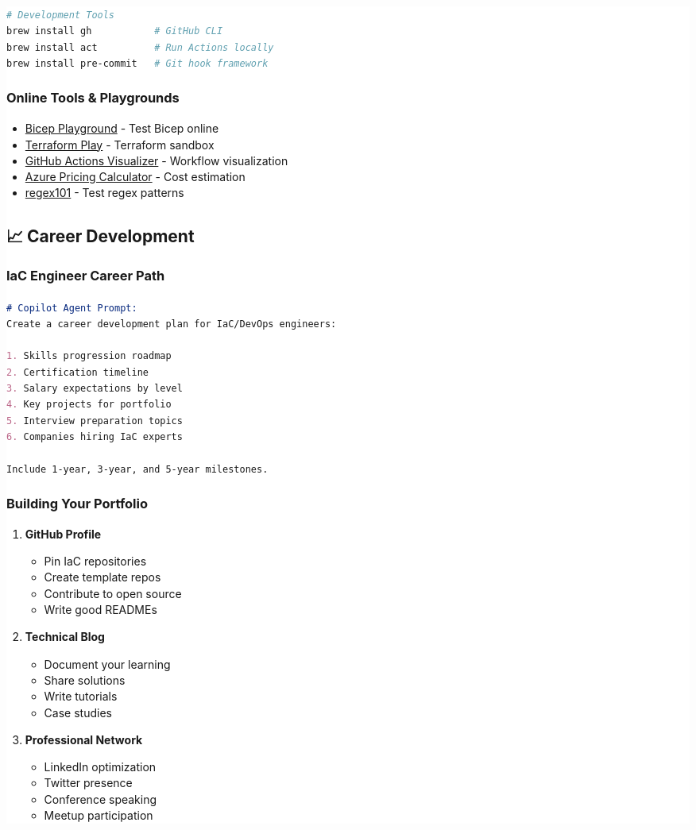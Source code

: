 ```bash
# Development Tools
brew install gh           # GitHub CLI
brew install act          # Run Actions locally
brew install pre-commit   # Git hook framework
```

### Online Tools & Playgrounds

- [Bicep Playground](https://aka.ms/bicepdemo) - Test Bicep online
- [Terraform Play](https://play.terraform.io/) - Terraform sandbox
- [GitHub Actions Visualizer](https://github.com/features/actions) - Workflow visualization
- [Azure Pricing Calculator](https://azure.microsoft.com/pricing/calculator/) - Cost estimation
- [regex101](https://regex101.com/) - Test regex patterns

## 📈 Career Development

### IaC Engineer Career Path

```markdown
# Copilot Agent Prompt:
Create a career development plan for IaC/DevOps engineers:

1. Skills progression roadmap
2. Certification timeline
3. Salary expectations by level
4. Key projects for portfolio
5. Interview preparation topics
6. Companies hiring IaC experts

Include 1-year, 3-year, and 5-year milestones.
```

### Building Your Portfolio

1. **GitHub Profile**
   - Pin IaC repositories
   - Create template repos
   - Contribute to open source
   - Write good READMEs

2. **Technical Blog**
   - Document your learning
   - Share solutions
   - Write tutorials
   - Case studies

3. **Professional Network**
   - LinkedIn optimization
   - Twitter presence
   - Conference speaking
   - Meetup participation
